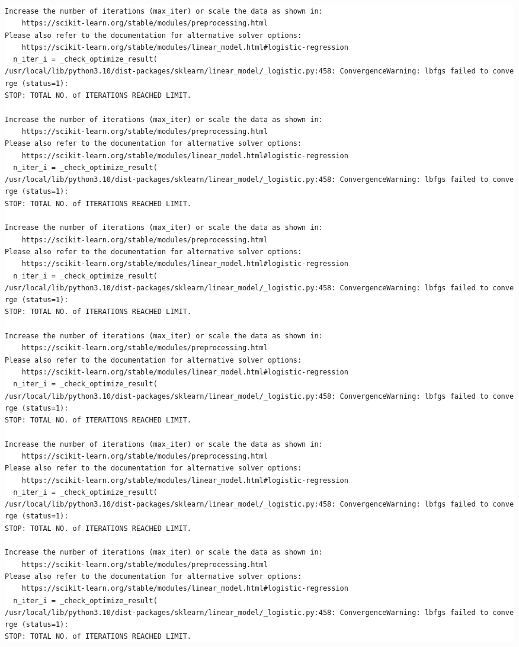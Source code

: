     Increase the number of iterations (max_iter) or scale the data as shown in:
        https://scikit-learn.org/stable/modules/preprocessing.html
    Please also refer to the documentation for alternative solver options:
        https://scikit-learn.org/stable/modules/linear_model.html#logistic-regression
      n_iter_i = _check_optimize_result(
    /usr/local/lib/python3.10/dist-packages/sklearn/linear_model/_logistic.py:458: ConvergenceWarning: lbfgs failed to converge (status=1):
    STOP: TOTAL NO. of ITERATIONS REACHED LIMIT.
    
    Increase the number of iterations (max_iter) or scale the data as shown in:
        https://scikit-learn.org/stable/modules/preprocessing.html
    Please also refer to the documentation for alternative solver options:
        https://scikit-learn.org/stable/modules/linear_model.html#logistic-regression
      n_iter_i = _check_optimize_result(
    /usr/local/lib/python3.10/dist-packages/sklearn/linear_model/_logistic.py:458: ConvergenceWarning: lbfgs failed to converge (status=1):
    STOP: TOTAL NO. of ITERATIONS REACHED LIMIT.
    
    Increase the number of iterations (max_iter) or scale the data as shown in:
        https://scikit-learn.org/stable/modules/preprocessing.html
    Please also refer to the documentation for alternative solver options:
        https://scikit-learn.org/stable/modules/linear_model.html#logistic-regression
      n_iter_i = _check_optimize_result(
    /usr/local/lib/python3.10/dist-packages/sklearn/linear_model/_logistic.py:458: ConvergenceWarning: lbfgs failed to converge (status=1):
    STOP: TOTAL NO. of ITERATIONS REACHED LIMIT.
    
    Increase the number of iterations (max_iter) or scale the data as shown in:
        https://scikit-learn.org/stable/modules/preprocessing.html
    Please also refer to the documentation for alternative solver options:
        https://scikit-learn.org/stable/modules/linear_model.html#logistic-regression
      n_iter_i = _check_optimize_result(
    /usr/local/lib/python3.10/dist-packages/sklearn/linear_model/_logistic.py:458: ConvergenceWarning: lbfgs failed to converge (status=1):
    STOP: TOTAL NO. of ITERATIONS REACHED LIMIT.
    
    Increase the number of iterations (max_iter) or scale the data as shown in:
        https://scikit-learn.org/stable/modules/preprocessing.html
    Please also refer to the documentation for alternative solver options:
        https://scikit-learn.org/stable/modules/linear_model.html#logistic-regression
      n_iter_i = _check_optimize_result(
    /usr/local/lib/python3.10/dist-packages/sklearn/linear_model/_logistic.py:458: ConvergenceWarning: lbfgs failed to converge (status=1):
    STOP: TOTAL NO. of ITERATIONS REACHED LIMIT.
    
    Increase the number of iterations (max_iter) or scale the data as shown in:
        https://scikit-learn.org/stable/modules/preprocessing.html
    Please also refer to the documentation for alternative solver options:
        https://scikit-learn.org/stable/modules/linear_model.html#logistic-regression
      n_iter_i = _check_optimize_result(
    /usr/local/lib/python3.10/dist-packages/sklearn/linear_model/_logistic.py:458: ConvergenceWarning: lbfgs failed to converge (status=1):
    STOP: TOTAL NO. of ITERATIONS REACHED LIMIT.
    